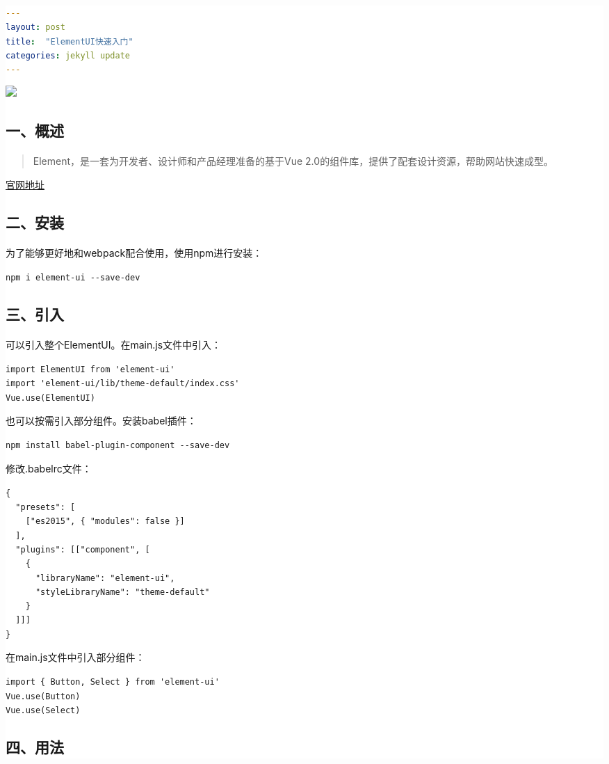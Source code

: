 ```yaml
---
layout: post
title:  "ElementUI快速入门"
categories: jekyll update
---
```


![](https://github.com/gefenghua/MarkdownPictures/raw/master/elementui_icon.png)

## 一、概述

> Element，是一套为开发者、设计师和产品经理准备的基于Vue 2.0的组件库，提供了配套设计资源，帮助网站快速成型。

[官网地址](http://element.eleme.io/#/zh-CN)

## 二、安装

为了能够更好地和webpack配合使用，使用npm进行安装：

    npm i element-ui --save-dev

## 三、引入

可以引入整个ElementUI。在main.js文件中引入：

	import ElementUI from 'element-ui'
    import 'element-ui/lib/theme-default/index.css'
	Vue.use(ElementUI)

也可以按需引入部分组件。安装babel插件：

    npm install babel-plugin-component --save-dev

修改.babelrc文件：

    {
      "presets": [
        ["es2015", { "modules": false }]
      ],
      "plugins": [["component", [
        {
          "libraryName": "element-ui",
          "styleLibraryName": "theme-default"
        }
      ]]]
    }

在main.js文件中引入部分组件：

    import { Button, Select } from 'element-ui'
    Vue.use(Button)
    Vue.use(Select)

## 四、用法
